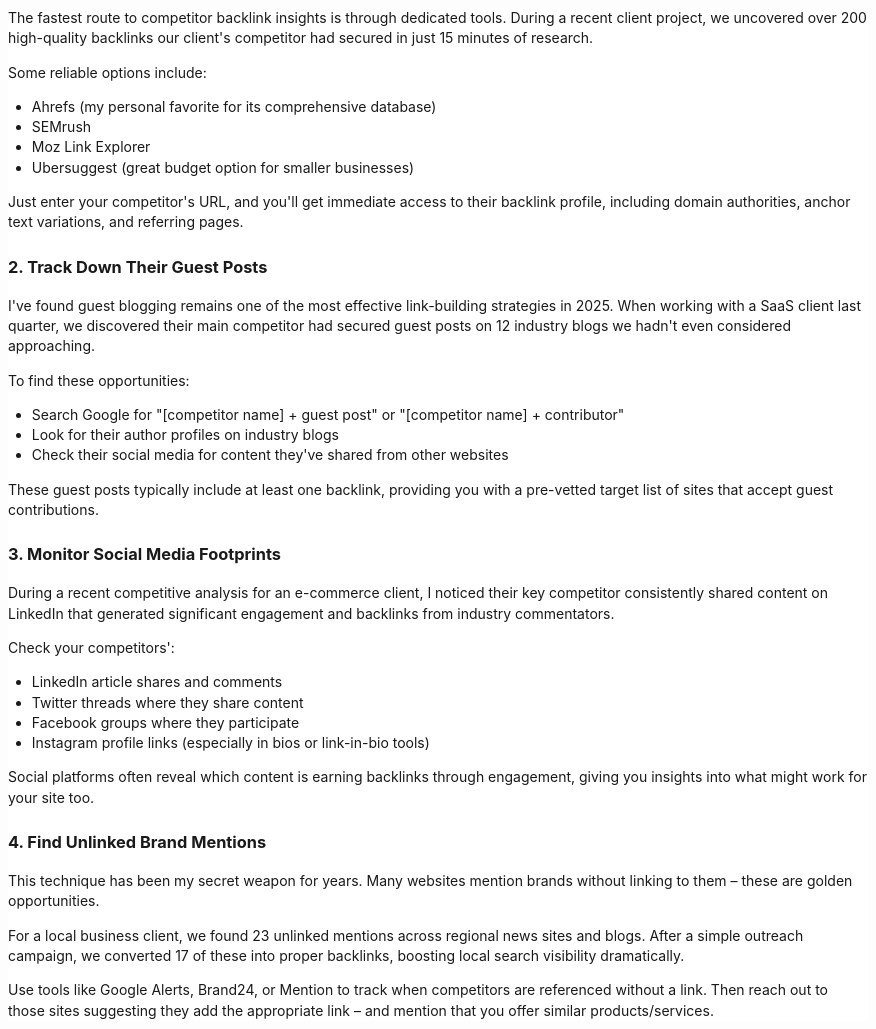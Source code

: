 The fastest route to competitor backlink insights is through dedicated tools. During a recent client project, we uncovered over 200 high-quality backlinks our client's competitor had secured in just 15 minutes of research.

Some reliable options include:

* Ahrefs (my personal favorite for its comprehensive database)
* SEMrush
* Moz Link Explorer
* Ubersuggest (great budget option for smaller businesses)

Just enter your competitor's URL, and you'll get immediate access to their backlink profile, including domain authorities, anchor text variations, and referring pages.

### 2. Track Down Their Guest Posts

I've found guest blogging remains one of the most effective link-building strategies in 2025. When working with a SaaS client last quarter, we discovered their main competitor had secured guest posts on 12 industry blogs we hadn't even considered approaching.

To find these opportunities:

* Search Google for "\[competitor name] + guest post" or "\[competitor name] + contributor"
* Look for their author profiles on industry blogs
* Check their social media for content they've shared from other websites

These guest posts typically include at least one backlink, providing you with a pre-vetted target list of sites that accept guest contributions.

### 3. Monitor Social Media Footprints

During a recent competitive analysis for an e-commerce client, I noticed their key competitor consistently shared content on LinkedIn that generated significant engagement and backlinks from industry commentators.

Check your competitors':

* LinkedIn article shares and comments
* Twitter threads where they share content
* Facebook groups where they participate
* Instagram profile links (especially in bios or link-in-bio tools)

Social platforms often reveal which content is earning backlinks through engagement, giving you insights into what might work for your site too.

### 4. Find Unlinked Brand Mentions

This technique has been my secret weapon for years. Many websites mention brands without linking to them – these are golden opportunities.

For a local business client, we found 23 unlinked mentions across regional news sites and blogs. After a simple outreach campaign, we converted 17 of these into proper backlinks, boosting local search visibility dramatically.

Use tools like Google Alerts, Brand24, or Mention to track when competitors are referenced without a link. Then reach out to those sites suggesting they add the appropriate link – and mention that you offer similar products/services.
